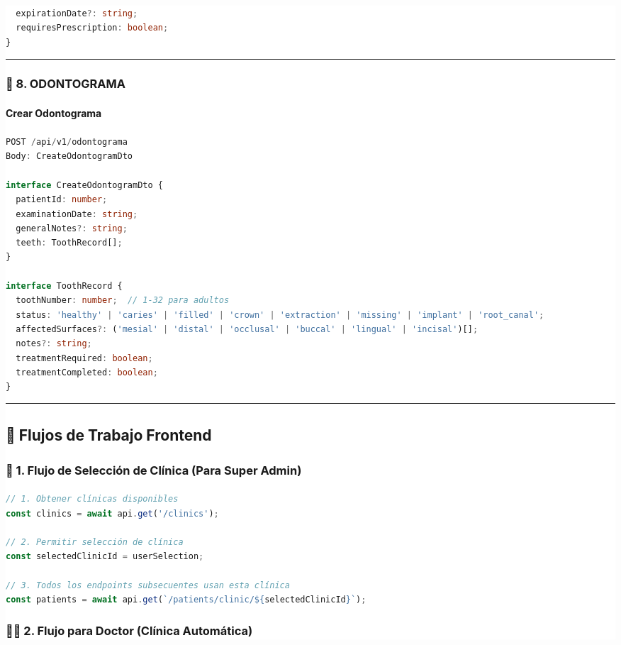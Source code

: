 ```typescript
  expirationDate?: string;
  requiresPrescription: boolean;
}
```

---

### **🦷 8. ODONTOGRAMA**

#### **Crear Odontograma**
```typescript
POST /api/v1/odontograma
Body: CreateOdontogramDto

interface CreateOdontogramDto {
  patientId: number;
  examinationDate: string;
  generalNotes?: string;
  teeth: ToothRecord[];
}

interface ToothRecord {
  toothNumber: number;  // 1-32 para adultos
  status: 'healthy' | 'caries' | 'filled' | 'crown' | 'extraction' | 'missing' | 'implant' | 'root_canal';
  affectedSurfaces?: ('mesial' | 'distal' | 'occlusal' | 'buccal' | 'lingual' | 'incisal')[];
  notes?: string;
  treatmentRequired: boolean;
  treatmentCompleted: boolean;
}
```

---

## 🔄 **Flujos de Trabajo Frontend**

### **🏥 1. Flujo de Selección de Clínica (Para Super Admin)**

```typescript
// 1. Obtener clínicas disponibles
const clinics = await api.get('/clinics');

// 2. Permitir selección de clínica
const selectedClinicId = userSelection;

// 3. Todos los endpoints subsecuentes usan esta clínica
const patients = await api.get(`/patients/clinic/${selectedClinicId}`);
```

### **👨‍⚕️ 2. Flujo para Doctor (Clínica Automática)**
